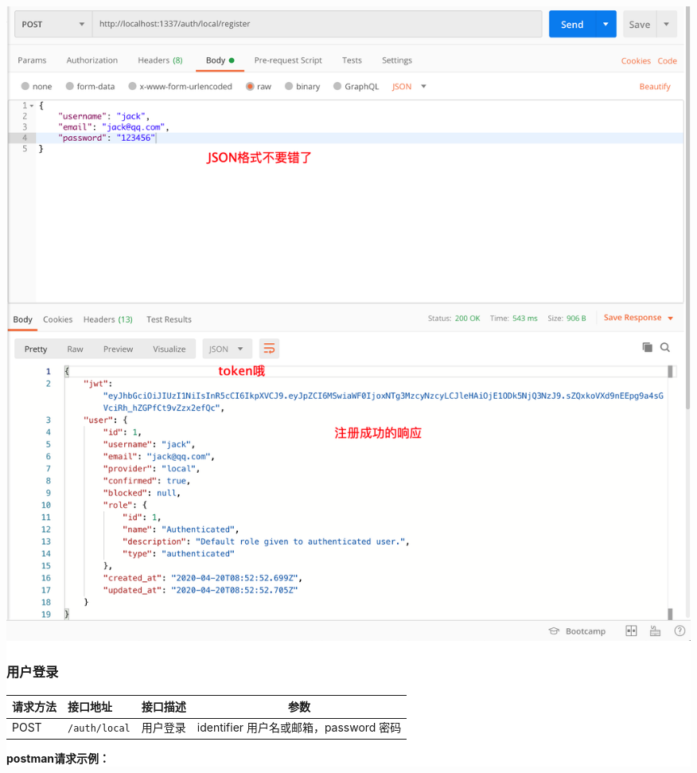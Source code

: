 ![image-20200420165333369](README.assets/image-20200420165333369.png)



### 用户登录

| 请求方法 | 接口地址      | 接口描述 | 参数                                   |
| :------- | :------------ | :------- | -------------------------------------- |
| POST     | `/auth/local` | 用户登录 | identifier 用户名或邮箱，password 密码 |



**postman请求示例：**
